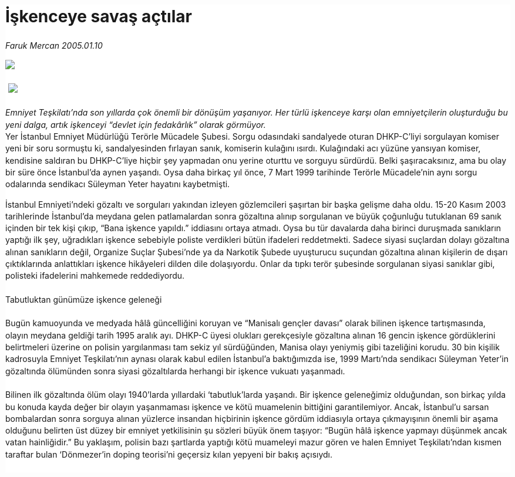 # İşkenceye savaş açtılar

*Faruk Mercan 2005.01.10*

<div bgcolor="#FFFEF6">
 <font>
  <img border="0" height="1" src="/web/20051225194104im_/http://www.aksiyon.com.tr/images/blank.gif"/>
 </font>
 <font class="content">
  <p>
   <img border="0" hspace="5" src="http://web.archive.org/web/20051225194104im_/http://www.aksiyon.com.tr/resim/527/40.jpg" vspace="5"/>
  </p>
 </font>
 <font class="content">
  <i>
   Emniyet Teşkilatı’nda son yıllarda çok önemli bir dönüşüm yaşanıyor. Her türlü işkenceye karşı olan emniyetçilerin oluşturduğu bu yeni dalga, artık işkenceyi “devlet için fedakârlık” olarak görmüyor.
  </i>
  <br>
   Yer İstanbul Emniyet Müdürlüğü Terörle Mücadele Şubesi. Sorgu odasındaki sandalyede oturan DHKP-C’liyi sorgulayan komiser yeni bir soru sormuştu ki, sandalyesinden fırlayan sanık, komiserin kulağını ısırdı. Kulağındaki acı yüzüne yansıyan komiser, kendisine saldıran bu DHKP-C’liye hiçbir şey yapmadan onu yerine oturttu ve sorguyu sürdürdü. Belki şaşıracaksınız, ama bu olay bir süre önce İstanbul’da aynen yaşandı. Oysa daha birkaç yıl önce, 7 Mart 1999 tarihinde Terörle Mücadele’nin aynı sorgu odalarında sendikacı Süleyman Yeter hayatını kaybetmişti.
  </br>
 </font>
 <p>
  <font class="content">
   İstanbul Emniyeti’ndeki gözaltı ve sorguları yakından izleyen gözlemcileri şaşırtan bir başka gelişme daha oldu. 15-20 Kasım 2003 tarihlerinde İstanbul’da meydana gelen patlamalardan sonra gözaltına alınıp sorgulanan ve büyük çoğunluğu tutuklanan 69 sanık içinden bir tek kişi çıkıp, “Bana işkence yapıldı.” iddiasını ortaya atmadı. Oysa bu tür davalarda daha birinci duruşmada sanıkların yaptığı ilk şey, uğradıkları işkence sebebiyle poliste verdikleri bütün ifadeleri reddetmekti. Sadece siyasi suçlardan dolayı gözaltına alınan sanıkların değil, Organize Suçlar Şubesi’nde ya da Narkotik Şubede uyuşturucu suçundan gözaltına alınan kişilerin de dışarı çıktıklarında anlattıkları işkence hikâyeleri dilden dile dolaşıyordu. Onlar da tıpkı terör şubesinde sorgulanan siyasi sanıklar gibi, polisteki ifadelerini mahkemede reddediyordu.
   <br>
    <br/>
    Tabutluktan günümüze işkence geleneği
    <br/>
    <br/>
    Bugün kamuoyunda ve medyada hâlâ güncelliğini koruyan ve “Manisalı gençler davası” olarak bilinen işkence tartışmasında, olayın meydana geldiği tarih 1995 aralık ayı. DHKP-C üyesi olukları gerekçesiyle gözaltına alınan 16 gencin işkence gördüklerini belirtmeleri üzerine on polisin yargılanması tam sekiz yıl sürdüğünden, Manisa olayı yeniymiş gibi tazeliğini korudu. 30 bin kişilik kadrosuyla Emniyet Teşkilatı’nın aynası olarak kabul edilen İstanbul’a baktığımızda ise, 1999 Martı’nda sendikacı Süleyman Yeter’in gözaltında ölümünden sonra siyasi gözaltılarda herhangi bir işkence vukuatı yaşanmadı.
    <br/>
    <br/>
    Bilinen ilk gözaltında ölüm olayı 1940’larda yıllardaki ‘tabutluk’larda yaşandı. Bir işkence geleneğimiz olduğundan, son birkaç yılda  bu konuda kayda değer bir olayın yaşanmaması işkence ve kötü muamelenin bittiğini garantilemiyor. Ancak, İstanbul’u sarsan bombalardan sonra sorguya alınan yüzlerce insandan hiçbirinin işkence gördüm iddiasıyla ortaya çıkmayışının önemli bir aşama olduğunu belirten üst düzey bir emniyet yetkilisinin şu sözleri büyük önem taşıyor: “Bugün hâlâ işkence yapmayı düşünmek ancak vatan hainliğidir.” Bu yaklaşım, polisin bazı şartlarda yaptığı kötü muameleyi mazur gören ve halen Emniyet Teşkilatı’ndan kısmen taraftar bulan ‘Dönmezer’in doping teorisi’ni geçersiz kılan yepyeni bir bakış açısıydı.
    <br/>
    <br/>